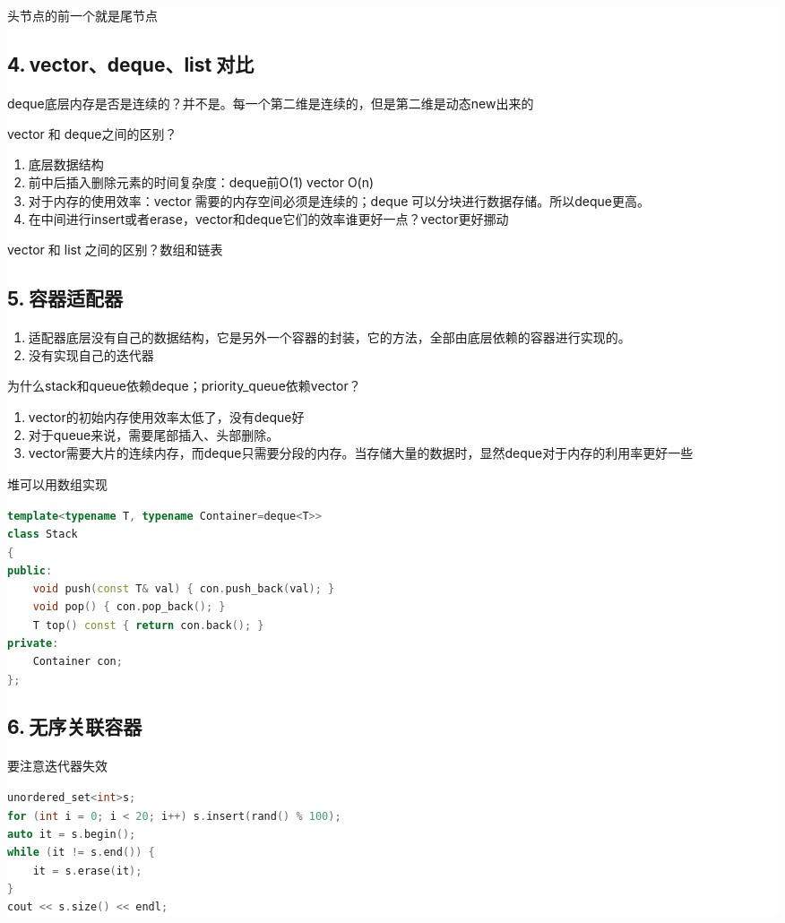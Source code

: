 头节点的前一个就是尾节点



## 4. vector、deque、list 对比

deque底层内存是否是连续的？并不是。每一个第二维是连续的，但是第二维是动态new出来的

vector 和 deque之间的区别？

1. 底层数据结构
2. 前中后插入删除元素的时间复杂度：deque前O(1) vector O(n)
3. 对于内存的使用效率：vector 需要的内存空间必须是连续的；deque 可以分块进行数据存储。所以deque更高。
4. 在中间进行insert或者erase，vector和deque它们的效率谁更好一点？vector更好挪动 



vector 和 list 之间的区别？数组和链表



## 5. 容器适配器

1. 适配器底层没有自己的数据结构，它是另外一个容器的封装，它的方法，全部由底层依赖的容器进行实现的。
2. 没有实现自己的迭代器



为什么stack和queue依赖deque；priority_queue依赖vector？

1. vector的初始内存使用效率太低了，没有deque好
2. 对于queue来说，需要尾部插入、头部删除。
3. vector需要大片的连续内存，而deque只需要分段的内存。当存储大量的数据时，显然deque对于内存的利用率更好一些

堆可以用数组实现

```cpp
template<typename T, typename Container=deque<T>>
class Stack
{
public:
	void push(const T& val) { con.push_back(val); }
	void pop() { con.pop_back(); }
	T top() const { return con.back(); }
private:
	Container con;
};
```



## 6. 无序关联容器

要注意迭代器失效

```cpp
unordered_set<int>s;
for (int i = 0; i < 20; i++) s.insert(rand() % 100);
auto it = s.begin();
while (it != s.end()) {
    it = s.erase(it);
}
cout << s.size() << endl;
```
